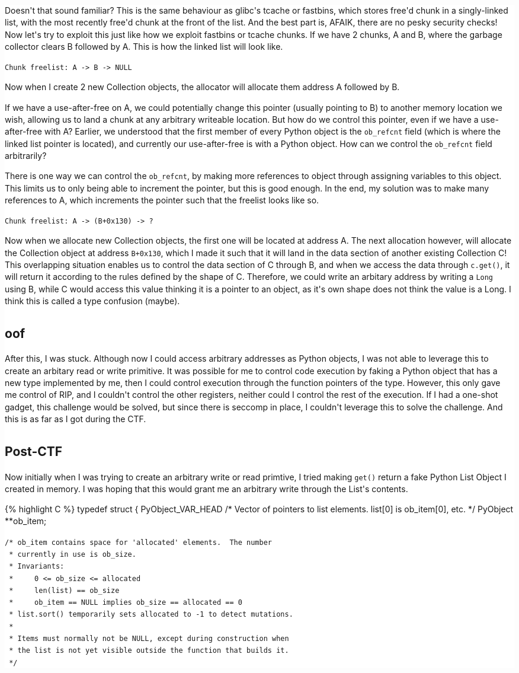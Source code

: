 Doesn't that sound familiar? This is the same behaviour as glibc's tcache or fastbins, which stores free'd chunk in a singly-linked list, with the most recently free'd chunk at the front of the list. And the best part is, AFAIK, there are no pesky security checks! Now let's try to exploit this just like how we exploit fastbins or tcache chunks. If we have 2 chunks, A and B, where the garbage collector clears B followed by A. This is how the linked list will look like.
```
Chunk freelist: A -> B -> NULL
```
Now when I create 2 new Collection objects, the allocator will allocate them address A followed by B. 

If we have a use-after-free on A, we could potentially change this pointer (usually pointing to B) to another memory location we wish, allowing us to land a chunk at any arbitrary writeable location. But how do we control this pointer, even if we have a use-after-free with A? Earlier, we understood that the first member of every Python object is the `ob_refcnt` field (which is where the linked list pointer is located), and currently our use-after-free is with a Python object. How can we control the `ob_refcnt` field arbitrarily?

There is one way we can control the `ob_refcnt`, by making more references to object through assigning variables to this object. This limits us to only being able to increment the pointer, but this is good enough. In the end, my solution was to make many references to A, which increments the pointer such that the freelist looks like so.
```
Chunk freelist: A -> (B+0x130) -> ?
```
Now when we allocate new Collection objects, the first one will be located at address A. The next allocation however, will allocate the Collection object at address `B+0x130`, which I made it such that it will land in the data section of another existing Collection C! This overlapping situation enables us to control the data section of C through B, and when we access the data through `c.get()`, it will return it according to the rules defined by the shape of C. Therefore, we could write an arbitary address by writing a `Long` using B, while C would access this value thinking it is a pointer to an object, as it's own shape does not think the value is a Long. I think this is called a type confusion (maybe).

## oof
After this, I was stuck. Although now I could access arbitrary addresses as Python objects, I was not able to leverage this to create an arbitary read or write primitive. It was possible for me to control code execution by faking a Python object that has a new type implemented by me, then I could control execution through the function pointers of the type. However, this only gave me control of RIP, and I couldn't control the other registers, neither could I control the rest of the execution. If I had a one-shot gadget, this challenge would be solved, but since there is seccomp in place, I couldn't leverage this to solve the challenge. And this is as far as I got during the CTF.

## Post-CTF
Now initially when I was trying to create an arbitrary write or read primtive, I tried making `get()` return a fake Python List Object I created in memory. I was hoping that this would grant me an arbitrary write through the List's contents.

{% highlight C %}
typedef struct {
    PyObject_VAR_HEAD
    /* Vector of pointers to list elements.  list[0] is ob_item[0], etc. */
    PyObject **ob_item;

    /* ob_item contains space for 'allocated' elements.  The number
     * currently in use is ob_size.
     * Invariants:
     *     0 <= ob_size <= allocated
     *     len(list) == ob_size
     *     ob_item == NULL implies ob_size == allocated == 0
     * list.sort() temporarily sets allocated to -1 to detect mutations.
     *
     * Items must normally not be NULL, except during construction when
     * the list is not yet visible outside the function that builds it.
     */